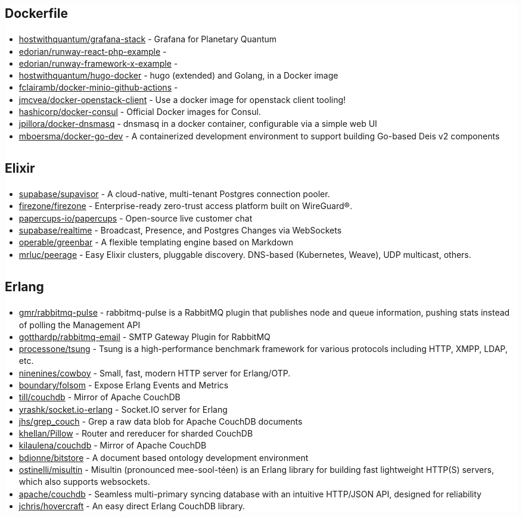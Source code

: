 ## Dockerfile 

- [hostwithquantum/grafana-stack](https://github.com/hostwithquantum/grafana-stack) - Grafana for Planetary Quantum
- [edorian/runway-react-php-example](https://github.com/edorian/runway-react-php-example) - 
- [edorian/runway-framework-x-example](https://github.com/edorian/runway-framework-x-example) - 
- [hostwithquantum/hugo-docker](https://github.com/hostwithquantum/hugo-docker) - hugo (extended) and Golang, in a Docker image
- [fclairamb/docker-minio-github-actions](https://github.com/fclairamb/docker-minio-github-actions) - 
- [jmcvea/docker-openstack-client](https://github.com/jmcvea/docker-openstack-client) - Use a docker image for openstack client tooling!
- [hashicorp/docker-consul](https://github.com/hashicorp/docker-consul) - Official Docker images for Consul.
- [jpillora/docker-dnsmasq](https://github.com/jpillora/docker-dnsmasq) - dnsmasq in a docker container, configurable via a simple web UI
- [mboersma/docker-go-dev](https://github.com/mboersma/docker-go-dev) - A containerized development environment to support building Go-based Deis v2 components

## Elixir 

- [supabase/supavisor](https://github.com/supabase/supavisor) - A cloud-native, multi-tenant Postgres connection pooler.
- [firezone/firezone](https://github.com/firezone/firezone) - Enterprise-ready zero-trust access platform built on WireGuard®.
- [papercups-io/papercups](https://github.com/papercups-io/papercups) - Open-source live customer chat
- [supabase/realtime](https://github.com/supabase/realtime) - Broadcast, Presence, and Postgres Changes via WebSockets
- [operable/greenbar](https://github.com/operable/greenbar) - A flexible templating engine based on Markdown
- [mrluc/peerage](https://github.com/mrluc/peerage) - Easy Elixir clusters, pluggable discovery. DNS-based (Kubernetes, Weave), UDP multicast, others.

## Erlang 

- [gmr/rabbitmq-pulse](https://github.com/gmr/rabbitmq-pulse) - rabbitmq-pulse is a RabbitMQ plugin that publishes node and queue information, pushing stats instead of polling the Management API
- [gotthardp/rabbitmq-email](https://github.com/gotthardp/rabbitmq-email) - SMTP Gateway Plugin for RabbitMQ
- [processone/tsung](https://github.com/processone/tsung) - Tsung is a high-performance benchmark framework for various protocols including HTTP, XMPP, LDAP, etc.
- [ninenines/cowboy](https://github.com/ninenines/cowboy) - Small, fast, modern HTTP server for Erlang/OTP.
- [boundary/folsom](https://github.com/boundary/folsom) - Expose Erlang Events and Metrics
- [till/couchdb](https://github.com/till/couchdb) - Mirror of Apache CouchDB
- [yrashk/socket.io-erlang](https://github.com/yrashk/socket.io-erlang) - Socket.IO server for Erlang
- [jhs/grep_couch](https://github.com/jhs/grep_couch) - Grep a raw data blob for Apache CouchDB documents
- [khellan/Pillow](https://github.com/khellan/Pillow) - Router and rereducer for sharded CouchDB
- [kilaulena/couchdb](https://github.com/kilaulena/couchdb) - Mirror of Apache CouchDB
- [bdionne/bitstore](https://github.com/bdionne/bitstore) - A document based ontology development environment
- [ostinelli/misultin](https://github.com/ostinelli/misultin) - Misultin (pronounced mee-sool-téen) is an Erlang library for building fast lightweight HTTP(S) servers, which also supports websockets.
- [apache/couchdb](https://github.com/apache/couchdb) - Seamless multi-primary syncing database with an intuitive HTTP/JSON API, designed for reliability
- [jchris/hovercraft](https://github.com/jchris/hovercraft) - An easy direct Erlang CouchDB library.

